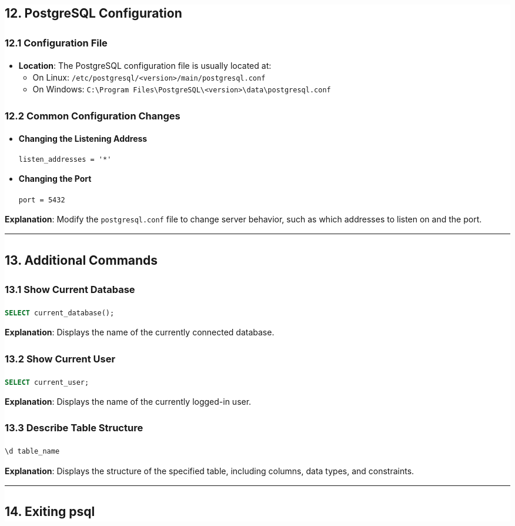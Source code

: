 
## **12. PostgreSQL Configuration**

### 12.1 Configuration File

- **Location**: The PostgreSQL configuration file is usually located at:
  - On Linux: `/etc/postgresql/<version>/main/postgresql.conf`
  - On Windows: `C:\Program Files\PostgreSQL\<version>\data\postgresql.conf`

### 12.2 Common Configuration Changes

- **Changing the Listening Address**
  ```plaintext
  listen_addresses = '*'
  ```

- **Changing the Port**
  ```plaintext
  port = 5432
  ```

**Explanation**: Modify the `postgresql.conf` file to change server behavior, such as which addresses to listen on and the port.

---

## **13. Additional Commands**

### 13.1 Show Current Database

```sql
SELECT current_database();
```
**Explanation**: Displays the name of the currently connected database.

### 13.2 Show Current User

```sql
SELECT current_user;
```
**Explanation**: Displays the name of the currently logged-in user.

### 13.3 Describe Table Structure

```sql
\d table_name
```
**Explanation**: Displays the structure of the specified table, including columns, data types, and constraints.

---

## **14. Exiting psql**

